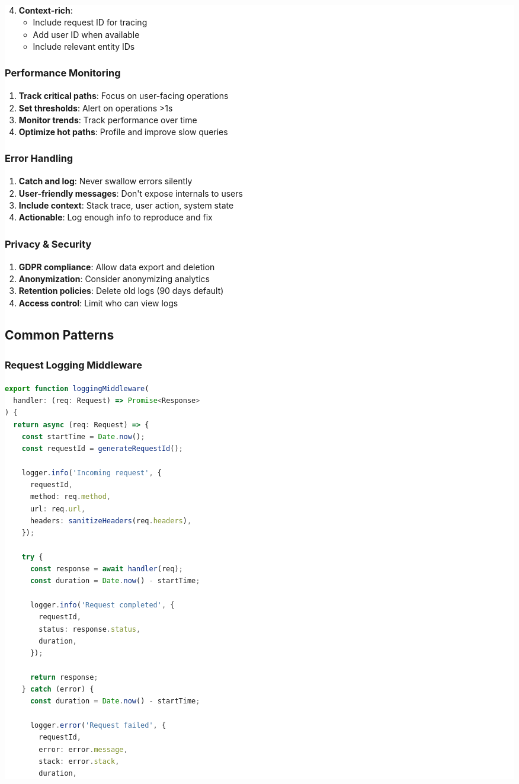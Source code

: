 4. **Context-rich**:
   - Include request ID for tracing
   - Add user ID when available
   - Include relevant entity IDs

### Performance Monitoring

1. **Track critical paths**: Focus on user-facing operations
2. **Set thresholds**: Alert on operations >1s
3. **Monitor trends**: Track performance over time
4. **Optimize hot paths**: Profile and improve slow queries

### Error Handling

1. **Catch and log**: Never swallow errors silently
2. **User-friendly messages**: Don't expose internals to users
3. **Include context**: Stack trace, user action, system state
4. **Actionable**: Log enough info to reproduce and fix

### Privacy & Security

1. **GDPR compliance**: Allow data export and deletion
2. **Anonymization**: Consider anonymizing analytics
3. **Retention policies**: Delete old logs (90 days default)
4. **Access control**: Limit who can view logs

## Common Patterns

### Request Logging Middleware

```typescript
export function loggingMiddleware(
  handler: (req: Request) => Promise<Response>
) {
  return async (req: Request) => {
    const startTime = Date.now();
    const requestId = generateRequestId();

    logger.info('Incoming request', {
      requestId,
      method: req.method,
      url: req.url,
      headers: sanitizeHeaders(req.headers),
    });

    try {
      const response = await handler(req);
      const duration = Date.now() - startTime;

      logger.info('Request completed', {
        requestId,
        status: response.status,
        duration,
      });

      return response;
    } catch (error) {
      const duration = Date.now() - startTime;

      logger.error('Request failed', {
        requestId,
        error: error.message,
        stack: error.stack,
        duration,
```